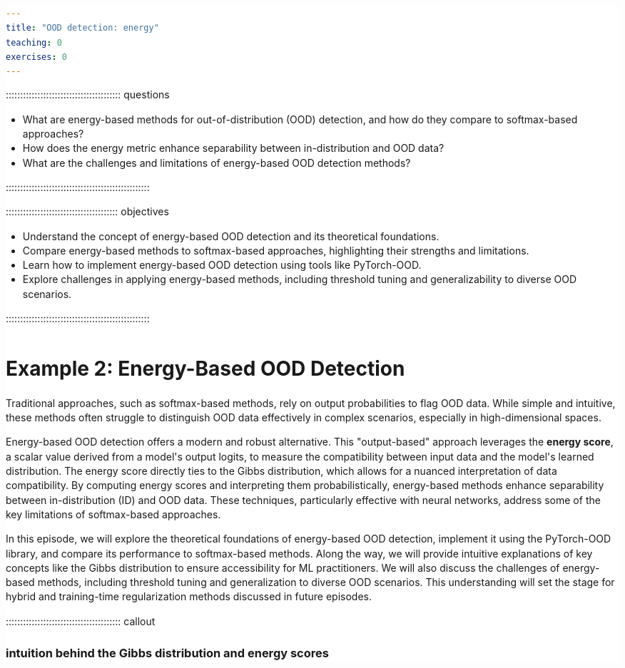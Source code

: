 ```yaml
---
title: "OOD detection: energy"
teaching: 0
exercises: 0
---
```


:::::::::::::::::::::::::::::::::::::::: questions

- What are energy-based methods for out-of-distribution (OOD) detection, and how do they compare to softmax-based approaches?
- How does the energy metric enhance separability between in-distribution and OOD data?
- What are the challenges and limitations of energy-based OOD detection methods?

::::::::::::::::::::::::::::::::::::::::::::::::::

::::::::::::::::::::::::::::::::::::::: objectives

- Understand the concept of energy-based OOD detection and its theoretical foundations.
- Compare energy-based methods to softmax-based approaches, highlighting their strengths and limitations.
- Learn how to implement energy-based OOD detection using tools like PyTorch-OOD.
- Explore challenges in applying energy-based methods, including threshold tuning and generalizability to diverse OOD scenarios.

::::::::::::::::::::::::::::::::::::::::::::::::::


# Example 2: Energy-Based OOD Detection

Traditional approaches, such as softmax-based methods, rely on output probabilities to flag OOD data. While simple and intuitive, these methods often struggle to distinguish OOD data effectively in complex scenarios, especially in high-dimensional spaces.

Energy-based OOD detection offers a modern and robust alternative. This "output-based" approach leverages the **energy score**, a scalar value derived from a model's output logits, to measure the compatibility between input data and the model's learned distribution. The energy score directly ties to the Gibbs distribution, which allows for a nuanced interpretation of data compatibility. By computing energy scores and interpreting them probabilistically, energy-based methods enhance separability between in-distribution (ID) and OOD data. These techniques, particularly effective with neural networks, address some of the key limitations of softmax-based approaches.

In this episode, we will explore the theoretical foundations of energy-based OOD detection, implement it using the PyTorch-OOD library, and compare its performance to softmax-based methods. Along the way, we will provide intuitive explanations of key concepts like the Gibbs distribution to ensure accessibility for ML practitioners. We will also discuss the challenges of energy-based methods, including threshold tuning and generalization to diverse OOD scenarios. This understanding will set the stage for hybrid and training-time regularization methods discussed in future episodes.

:::::::::::::::::::::::::::::::::::::::: callout

### intuition behind the Gibbs distribution and energy scores

